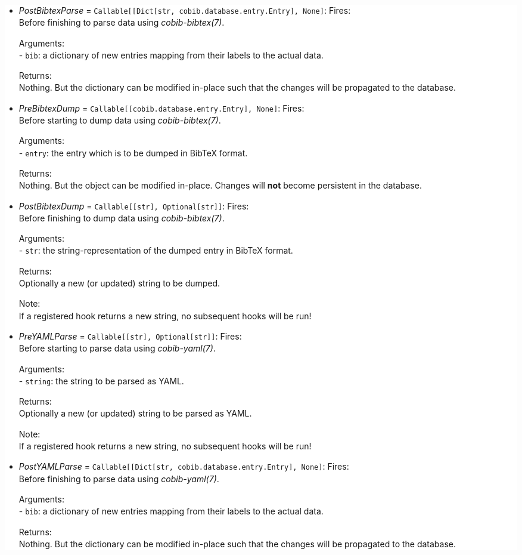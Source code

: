   * _PostBibtexParse_ = `Callable[[Dict[str, cobib.database.entry.Entry], None]`:
    Fires:<br>
        Before finishing to parse data using *cobib-bibtex(7)*.

    Arguments:<br>
        - `bib`: a dictionary of new entries mapping from their labels to the actual data.

    Returns:<br>
        Nothing. But the dictionary can be modified in-place such that the changes will be propagated to the database.

  * _PreBibtexDump_ = `Callable[[cobib.database.entry.Entry], None]`:
    Fires:<br>
        Before starting to dump data using *cobib-bibtex(7)*.

    Arguments:<br>
        - `entry`: the entry which is to be dumped in BibTeX format.

    Returns:<br>
        Nothing. But the object can be modified in-place. Changes will **not** become persistent in the database.

  * _PostBibtexDump_ = `Callable[[str], Optional[str]]`:
    Fires:<br>
        Before finishing to dump data using *cobib-bibtex(7)*.

    Arguments:<br>
        - `str`: the string-representation of the dumped entry in BibTeX format.

    Returns:<br>
        Optionally a new (or updated) string to be dumped.

    Note:<br>
        If a registered hook returns a new string, no subsequent hooks will be run!

  * _PreYAMLParse_ = `Callable[[str], Optional[str]]`:
    Fires:<br>
        Before starting to parse data using *cobib-yaml(7)*.

    Arguments:<br>
        - `string`: the string to be parsed as YAML.

    Returns:<br>
        Optionally a new (or updated) string to be parsed as YAML.

    Note:<br>
        If a registered hook returns a new string, no subsequent hooks will be run!

  * _PostYAMLParse_ = `Callable[[Dict[str, cobib.database.entry.Entry], None]`:
    Fires:<br>
        Before finishing to parse data using *cobib-yaml(7)*.

    Arguments:<br>
        - `bib`: a dictionary of new entries mapping from their labels to the actual data.

    Returns:<br>
        Nothing. But the dictionary can be modified in-place such that the changes will be propagated to the database.


[//]: # ( vim: set ft=markdown tw=0: )